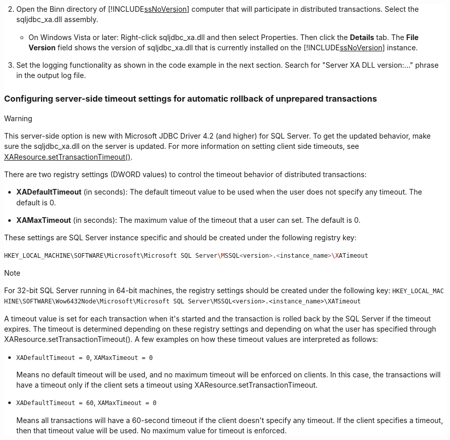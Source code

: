 2. Open the Binn directory of [!INCLUDE[ssNoVersion](../../includes/ssnoversion-md.md)] computer that will participate in distributed transactions. Select the sqljdbc_xa.dll assembly.

    - On Windows Vista or later: Right-click sqljdbc_xa.dll and then select Properties. Then click the **Details** tab. The **File Version** field shows the version of sqljdbc_xa.dll that is currently installed on the [!INCLUDE[ssNoVersion](../../includes/ssnoversion-md.md)] instance.  
  
3. Set the logging functionality as shown in the code example in the next section. Search for "Server XA DLL version:..." phrase in the output log file.  

### <a name="BKMK_ServerSide"></a> Configuring server-side timeout settings for automatic rollback of unprepared transactions  

> [!WARNING]  
> This server-side option is new with Microsoft JDBC Driver 4.2 (and higher) for SQL Server. To get the updated behavior, make sure the sqljdbc_xa.dll on the server is updated. For more information on setting client side timeouts, see [XAResource.setTransactionTimeout()](https://docs.oracle.com/javase/8/docs/api/javax/transaction/xa/XAResource.html).  

There are two registry settings (DWORD values) to control the timeout behavior of distributed transactions:  
  
- **XADefaultTimeout** (in seconds): The default timeout value to be used when the user does not specify any timeout. The default is 0.  
  
- **XAMaxTimeout** (in seconds): The maximum value of the timeout that a user can set. The default is 0.  
  
These settings are SQL Server instance specific and should be created under the following registry key:  

```bash
HKEY_LOCAL_MACHINE\SOFTWARE\Microsoft\Microsoft SQL Server\MSSQL<version>.<instance_name>\XATimeout  
```

> [!NOTE]  
> For 32-bit SQL Server running in 64-bit machines, the registry settings should be created under the following key: `HKEY_LOCAL_MACHINE\SOFTWARE\Wow6432Node\Microsoft\Microsoft SQL Server\MSSQL<version>.<instance_name>\XATimeout`
  
A timeout value is set for each transaction when it's started and the transaction is rolled back by the SQL Server if the timeout expires. The timeout is determined depending on these registry settings and depending on what the user has specified through XAResource.setTransactionTimeout(). A few examples on how these timeout values are interpreted as follows:  
  
- `XADefaultTimeout = 0`, `XAMaxTimeout = 0`
  
     Means no default timeout will be used, and no maximum timeout will be enforced on clients. In this case, the transactions will have a timeout only if the client sets a timeout using XAResource.setTransactionTimeout.  
  
- `XADefaultTimeout = 60`, `XAMaxTimeout = 0`
  
     Means all transactions will have a 60-second timeout if the client doesn't specify any timeout. If the client specifies a timeout, then that timeout value will be used. No maximum value for timeout is enforced.  
  
